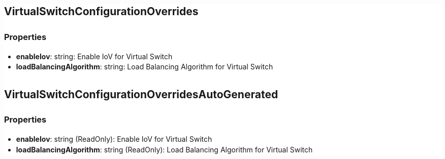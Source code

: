 ## VirtualSwitchConfigurationOverrides
### Properties
* **enableIov**: string: Enable IoV for Virtual Switch
* **loadBalancingAlgorithm**: string: Load Balancing Algorithm for Virtual Switch

## VirtualSwitchConfigurationOverridesAutoGenerated
### Properties
* **enableIov**: string (ReadOnly): Enable IoV for Virtual Switch
* **loadBalancingAlgorithm**: string (ReadOnly): Load Balancing Algorithm for Virtual Switch

